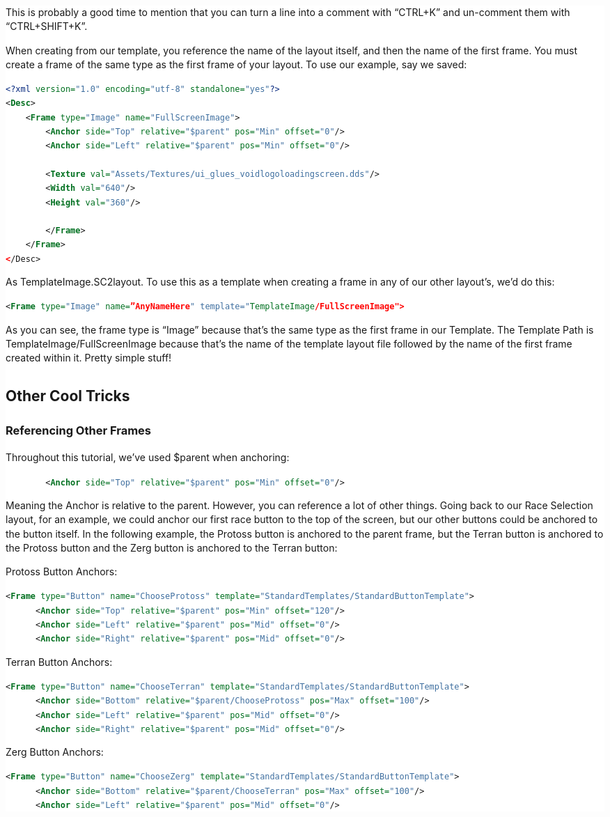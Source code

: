 This is probably a good time to mention that you can turn a line into a comment with “CTRL+K” and un-comment them with “CTRL+SHIFT+K”.

When creating from our template, you reference the name of the layout itself, and then the name of the first frame. You must create a frame of the same type as the first frame of your layout. To use our example, say we saved:

```xml
<?xml version="1.0" encoding="utf-8" standalone="yes"?>
<Desc>
	<Frame type="Image" name="FullScreenImage">
		<Anchor side="Top" relative="$parent" pos="Min" offset="0"/>
		<Anchor side="Left" relative="$parent" pos="Min" offset="0"/>
		
		<Texture val="Assets/Textures/ui_glues_voidlogoloadingscreen.dds"/>
		<Width val="640"/>
		<Height val="360"/>

		</Frame>
	</Frame>
</Desc>
```

As TemplateImage.SC2layout. To use this as a template when creating a frame in any of our other layout’s, we’d do this:

```xml
<Frame type="Image" name=”AnyNameHere" template="TemplateImage/FullScreenImage">
```

As you can see, the frame type is “Image” because that’s the same type as the first frame in our Template. The Template Path is TemplateImage/FullScreenImage because that’s the name of the template layout file followed by the name of the first frame created within it. Pretty simple stuff!

## Other Cool Tricks

### Referencing Other Frames

Throughout this tutorial, we’ve used $parent when anchoring:

```xml
		<Anchor side="Top" relative="$parent" pos="Min" offset="0"/>
```

Meaning the Anchor is relative to the parent. However, you can reference a lot of other things. Going back to our Race Selection layout, for an example, we could anchor our first race button to the top of the screen, but our other buttons could be anchored to the button itself. In the following example, the Protoss button is anchored to the parent frame, but the Terran button is anchored to the Protoss button and the Zerg button is anchored to the Terran button:

Protoss Button Anchors:
```xml
<Frame type="Button" name="ChooseProtoss" template="StandardTemplates/StandardButtonTemplate">
      <Anchor side="Top" relative="$parent" pos="Min" offset="120"/>
      <Anchor side="Left" relative="$parent" pos="Mid" offset="0"/>
      <Anchor side="Right" relative="$parent" pos="Mid" offset="0"/>
```
Terran Button Anchors:			
```xml
<Frame type="Button" name="ChooseTerran" template="StandardTemplates/StandardButtonTemplate">
      <Anchor side="Bottom" relative="$parent/ChooseProtoss" pos="Max" offset="100"/>
      <Anchor side="Left" relative="$parent" pos="Mid" offset="0"/>
      <Anchor side="Right" relative="$parent" pos="Mid" offset="0"/>
```
Zerg Button Anchors:
```xml			
<Frame type="Button" name="ChooseZerg" template="StandardTemplates/StandardButtonTemplate">
      <Anchor side="Bottom" relative="$parent/ChooseTerran" pos="Max" offset="100"/>
      <Anchor side="Left" relative="$parent" pos="Mid" offset="0"/>
```